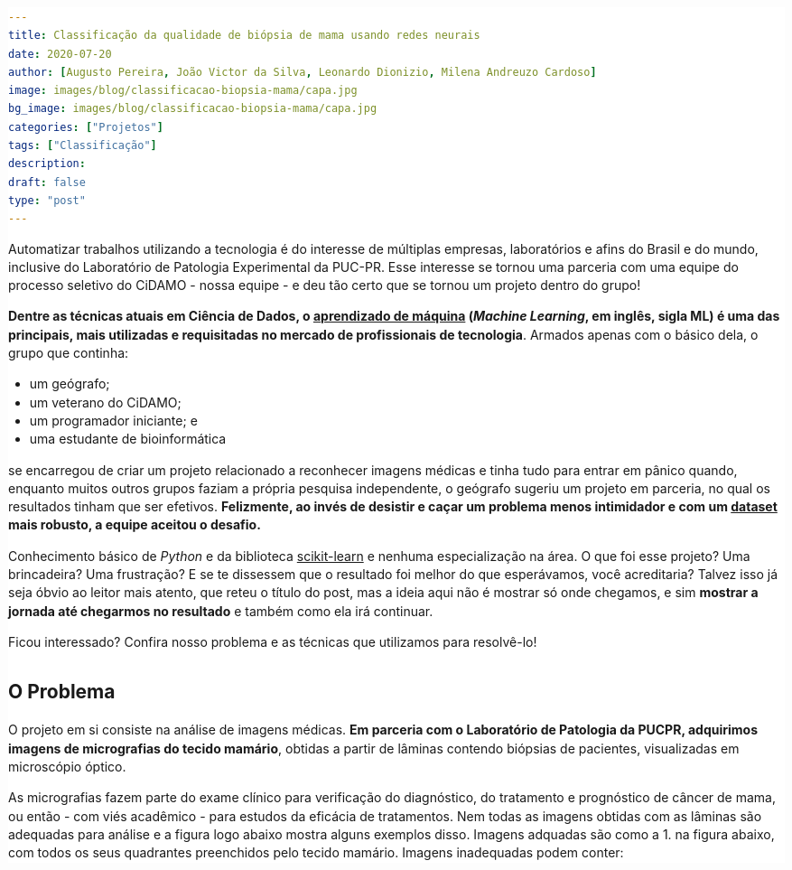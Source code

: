 ```yaml
---
title: Classificação da qualidade de biópsia de mama usando redes neurais
date: 2020-07-20
author: [Augusto Pereira, João Victor da Silva, Leonardo Dionizio, Milena Andreuzo Cardoso]
image: images/blog/classificacao-biopsia-mama/capa.jpg
bg_image: images/blog/classificacao-biopsia-mama/capa.jpg
categories: ["Projetos"]
tags: ["Classificação"]
description:
draft: false
type: "post"
---
```


Automatizar trabalhos utilizando a tecnologia é do interesse de múltiplas empresas, laboratórios e afins do Brasil e do mundo, inclusive do Laboratório de Patologia Experimental da PUC-PR. Esse interesse se tornou uma parceria com uma equipe do processo seletivo do CiDAMO - nossa equipe - e deu tão certo que se tornou um projeto dentro do grupo!

**Dentre as técnicas atuais em Ciência de Dados, o [aprendizado de máquina](https://pt.wikipedia.org/wiki/Aprendizado_de_m%C3%A1quina) (*Machine Learning*, em inglês, sigla ML) é uma das principais, mais utilizadas e requisitadas no mercado de profissionais de tecnologia**. Armados apenas com o básico dela, o grupo que continha:

* um geógrafo;
* um veterano do CiDAMO;
* um programador iniciante; e
* uma estudante de bioinformática

se encarregou de criar um projeto relacionado a reconhecer imagens médicas e tinha tudo para entrar em pânico quando, enquanto muitos outros grupos faziam a própria pesquisa independente, o geógrafo sugeriu um projeto em parceria, no qual os resultados tinham que ser efetivos. **Felizmente, ao invés de desistir e caçar um problema menos intimidador e com um [dataset](https://pt.wikipedia.org/wiki/Conjunto_de_dados) mais robusto, a equipe aceitou o desafio.**

Conhecimento básico de _Python_ e da biblioteca [scikit-learn](https://scikit-learn.org/stable/) e nenhuma especialização na área. O que foi esse projeto? Uma brincadeira? Uma frustração? E se te dissessem que o resultado foi melhor do que esperávamos, você acreditaria? Talvez isso já seja óbvio ao leitor mais atento, que reteu o título do post, mas a ideia aqui não é mostrar só onde chegamos, e sim **mostrar a jornada até chegarmos no resultado** e também como ela irá continuar.

Ficou interessado? Confira nosso problema e as técnicas que utilizamos para resolvê-lo!

## O Problema

O projeto em si consiste na análise de imagens médicas. **Em parceria com o Laboratório de Patologia da PUCPR, adquirimos imagens de micrografias do tecido mamário**, obtidas a partir de lâminas contendo biópsias de pacientes, visualizadas em microscópio óptico.

As micrografias fazem parte do exame clínico para verificação do diagnóstico, do tratamento e prognóstico de câncer de mama, ou então - com viés acadêmico - para estudos da eficácia de tratamentos. Nem todas as imagens obtidas com as lâminas são adequadas para análise e a figura logo abaixo mostra alguns exemplos disso. Imagens adquadas são como a 1. na figura abaixo, com todos os seus quadrantes preenchidos pelo tecido mamário. Imagens inadequadas podem conter:
